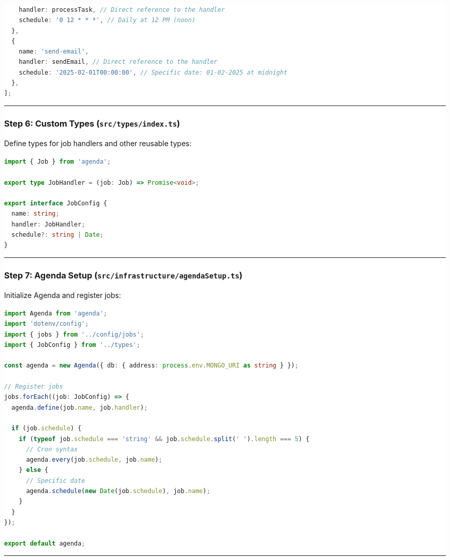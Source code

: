 ```typescript
    handler: processTask, // Direct reference to the handler
    schedule: '0 12 * * *', // Daily at 12 PM (noon)
  },
  {
    name: 'send-email',
    handler: sendEmail, // Direct reference to the handler
    schedule: '2025-02-01T00:00:00', // Specific date: 01-02-2025 at midnight
  },
];
```

---

### Step 6: Custom Types (`src/types/index.ts`)
Define types for job handlers and other reusable types:
```typescript
import { Job } from 'agenda';

export type JobHandler = (job: Job) => Promise<void>;

export interface JobConfig {
  name: string;
  handler: JobHandler;
  schedule?: string | Date;
}
```

---

### Step 7: Agenda Setup (`src/infrastructure/agendaSetup.ts`)
Initialize Agenda and register jobs:
```typescript
import Agenda from 'agenda';
import 'dotenv/config';
import { jobs } from '../config/jobs';
import { JobConfig } from '../types';

const agenda = new Agenda({ db: { address: process.env.MONGO_URI as string } });

// Register jobs
jobs.forEach((job: JobConfig) => {
  agenda.define(job.name, job.handler);

  if (job.schedule) {
    if (typeof job.schedule === 'string' && job.schedule.split(' ').length === 5) {
      // Cron syntax
      agenda.every(job.schedule, job.name);
    } else {
      // Specific date
      agenda.schedule(new Date(job.schedule), job.name);
    }
  }
});

export default agenda;
```

---